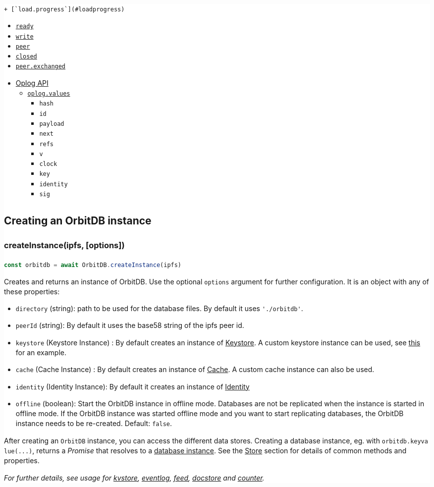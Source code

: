     + [`load.progress`](#loadprogress)
  * [`ready`](#ready)
  * [`write`](#write)
  * [`peer`](#peer)
  * [`closed`](#closed)
  * [`peer.exchanged`](#peerexchanged)
- [Oplog API](#oplog-api)
  * [`oplog.values`](#oplogvalues)
    + `hash`
    + `id`
    + `payload`
    + `next`
    + `refs`
    + `v`
    + `clock`
    + `key`
    + `identity`
    + `sig`



## Creating an OrbitDB instance

### createInstance(ipfs, [options])
```javascript
const orbitdb = await OrbitDB.createInstance(ipfs)
```
Creates and returns an instance of OrbitDB. Use the optional `options` argument for further configuration. It is an object with any of these properties:

- `directory` (string): path to be used for the database files. By default it uses `'./orbitdb'`.

- `peerId` (string): By default it uses the base58 string of the ipfs peer id.

- `keystore` (Keystore Instance) : By default creates an instance of [Keystore](https://github.com/orbitdb/orbit-db-keystore). A custom keystore instance can be used, see [this](https://github.com/orbitdb/orbit-db/blob/master/test/utils/custom-test-keystore.js) for an example.

- `cache` (Cache Instance) : By default creates an instance of [Cache](https://github.com/orbitdb/orbit-db-cache). A custom cache instance can also be used.

- `identity` (Identity Instance): By default it creates an instance of [Identity](https://github.com/orbitdb/orbit-db-identity-provider/blob/master/src/identity.js)

- `offline` (boolean): Start the OrbitDB instance in offline mode. Databases are not be replicated when the instance is started in offline mode. If the OrbitDB instance was started offline mode and you want to start replicating databases, the OrbitDB instance needs to be re-created. Default: `false`.

After creating an `OrbitDB` instance, you can access the different data stores. Creating a database instance, eg. with `orbitdb.keyvalue(...)`, returns a *Promise* that resolves to a [database instance](#store-api). See the [Store](#store-api) section for details of common methods and properties.

*For further details, see usage for [kvstore](https://github.com/orbitdb/orbit-db-kvstore#usage), [eventlog](https://github.com/orbitdb/orbit-db-eventstore#usage), [feed](https://github.com/orbitdb/orbit-db-feedstore#usage), [docstore](https://github.com/orbitdb/orbit-db-docstore#usage) and [counter](https://github.com/orbitdb/orbit-db-counterstore#usage).*
